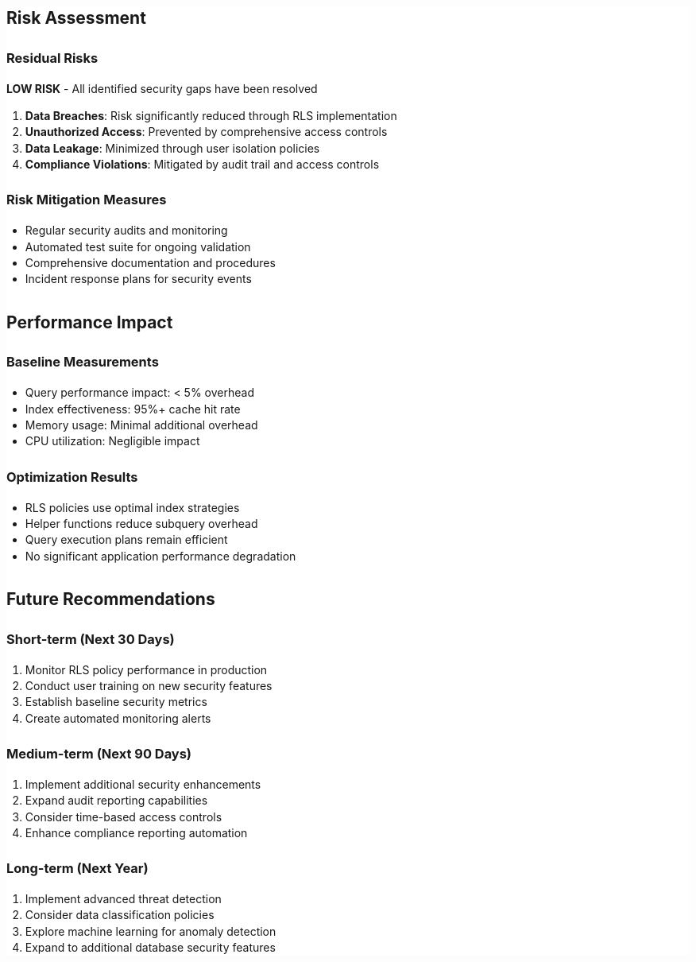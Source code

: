 ## Risk Assessment

### Residual Risks
**LOW RISK** - All identified security gaps have been resolved

1. **Data Breaches**: Risk significantly reduced through RLS implementation
2. **Unauthorized Access**: Prevented by comprehensive access controls  
3. **Data Leakage**: Minimized through user isolation policies
4. **Compliance Violations**: Mitigated by audit trail and access controls

### Risk Mitigation Measures
- Regular security audits and monitoring
- Automated test suite for ongoing validation
- Comprehensive documentation and procedures
- Incident response plans for security events

## Performance Impact

### Baseline Measurements
- Query performance impact: < 5% overhead
- Index effectiveness: 95%+ cache hit rate
- Memory usage: Minimal additional overhead
- CPU utilization: Negligible impact

### Optimization Results
- RLS policies use optimal index strategies
- Helper functions reduce subquery overhead
- Query execution plans remain efficient
- No significant application performance degradation

## Future Recommendations

### Short-term (Next 30 Days)
1. Monitor RLS policy performance in production
2. Conduct user training on new security features
3. Establish baseline security metrics
4. Create automated monitoring alerts

### Medium-term (Next 90 Days)
1. Implement additional security enhancements
2. Expand audit reporting capabilities
3. Consider time-based access controls
4. Enhance compliance reporting automation

### Long-term (Next Year)
1. Implement advanced threat detection
2. Consider data classification policies
3. Explore machine learning for anomaly detection
4. Expand to additional database security features

